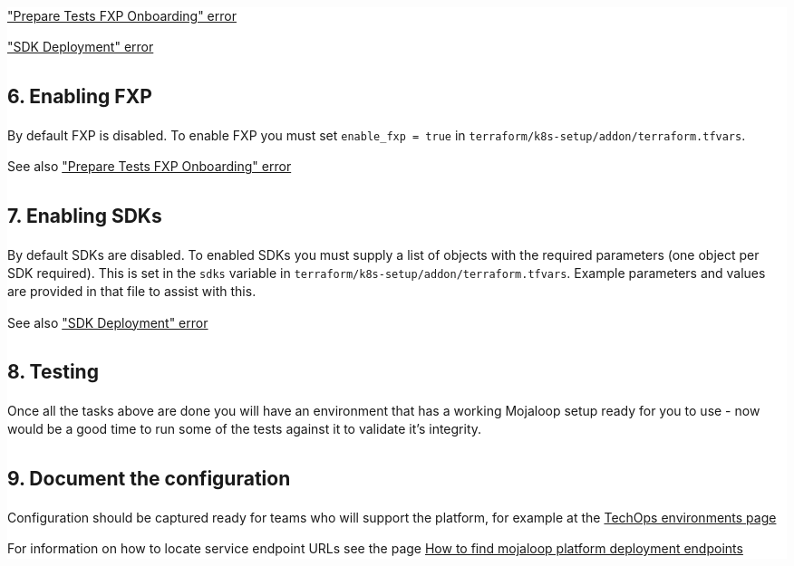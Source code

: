 ["Prepare Tests FXP Onboarding" error](./d20.docs/d20.07.tests_fxp.md)

["SDK Deployment" error](./d20.docs/d20.08.deploy_sdk.md)

## 6. Enabling FXP

By default FXP is disabled. To enable FXP you must set `enable_fxp = true` in `terraform/k8s-setup/addon/terraform.tfvars`.

See also ["Prepare Tests FXP Onboarding" error](./d20.docs/d20.07.tests_fxp.md)

## 7. Enabling SDKs

By default SDKs are disabled. To enabled SDKs you must supply a list of objects with the required parameters (one object per SDK required). This is set in the `sdks` variable in `terraform/k8s-setup/addon/terraform.tfvars`. Example parameters and values are provided in that file to assist with this.

See also ["SDK Deployment" error](./d20.docs/d20.08.deploy_sdk.md)

## 8. Testing

Once all the tasks above are done you will have an environment that has a working Mojaloop setup ready for you to use - now would be a good time to run some of the tests against it to validate it’s integrity.

## 9. Document the configuration

Configuration should be captured ready for teams who will support the platform, for example at the [TechOps environments page](https://modusbox.atlassian.net/wiki/spaces/MOT/pages/971669746/Environment+Information)

For information on how to locate service endpoint URLs see the page [How to find mojaloop platform deployment endpoints](https://modusbox.atlassian.net/l/c/F5SvcrSt)
